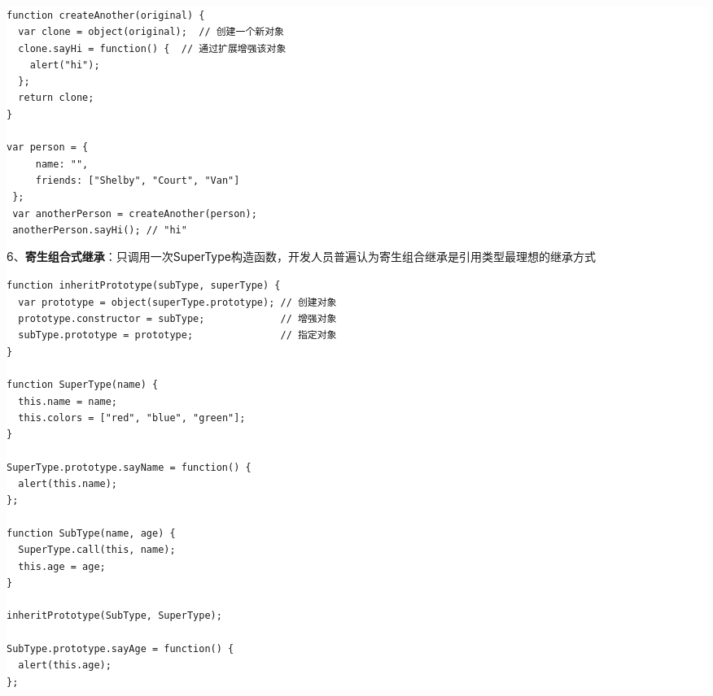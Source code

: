 ```
function createAnother(original) {
  var clone = object(original);  // 创建一个新对象
  clone.sayHi = function() {  // 通过扩展增强该对象
    alert("hi");
  };
  return clone;
}

var person = {
     name: "",
     friends: ["Shelby", "Court", "Van"]
 };
 var anotherPerson = createAnother(person);
 anotherPerson.sayHi(); // "hi"
```

6、**寄生组合式继承**：只调用一次SuperType构造函数，开发人员普遍认为寄生组合继承是引用类型最理想的继承方式

```
function inheritPrototype(subType, superType) {
  var prototype = object(superType.prototype); // 创建对象
  prototype.constructor = subType;             // 增强对象
  subType.prototype = prototype;               // 指定对象
}

function SuperType(name) {
  this.name = name;
  this.colors = ["red", "blue", "green"];
}

SuperType.prototype.sayName = function() {
  alert(this.name);
};

function SubType(name, age) {
  SuperType.call(this, name);
  this.age = age;
}

inheritPrototype(SubType, SuperType);

SubType.prototype.sayAge = function() {
  alert(this.age);
};
```

